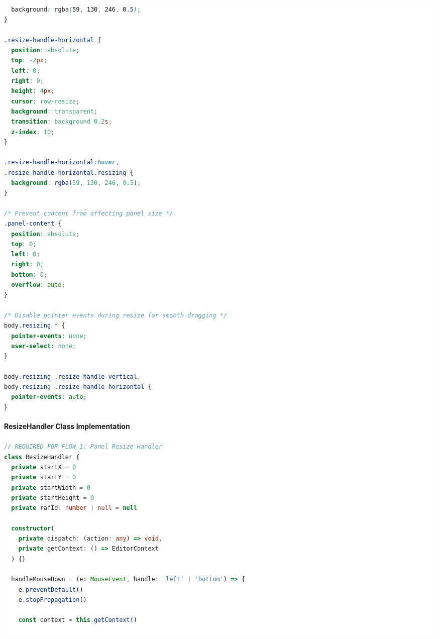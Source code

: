 ```css
  background: rgba(59, 130, 246, 0.5);
}

.resize-handle-horizontal {
  position: absolute;
  top: -2px;
  left: 0;
  right: 0;
  height: 4px;
  cursor: row-resize;
  background: transparent;
  transition: background 0.2s;
  z-index: 10;
}

.resize-handle-horizontal:hover,
.resize-handle-horizontal.resizing {
  background: rgba(59, 130, 246, 0.5);
}

/* Prevent content from affecting panel size */
.panel-content {
  position: absolute;
  top: 0;
  left: 0;
  right: 0;
  bottom: 0;
  overflow: auto;
}

/* Disable pointer events during resize for smooth dragging */
body.resizing * {
  pointer-events: none;
  user-select: none;
}

body.resizing .resize-handle-vertical,
body.resizing .resize-handle-horizontal {
  pointer-events: auto;
}
```

#### ResizeHandler Class Implementation
```typescript
// REQUIRED FOR FLOW 1: Panel Resize Handler
class ResizeHandler {
  private startX = 0
  private startY = 0
  private startWidth = 0
  private startHeight = 0
  private rafId: number | null = null
  
  constructor(
    private dispatch: (action: any) => void,
    private getContext: () => EditorContext
  ) {}
  
  handleMouseDown = (e: MouseEvent, handle: 'left' | 'bottom') => {
    e.preventDefault()
    e.stopPropagation()
    
    const context = this.getContext()
    
```